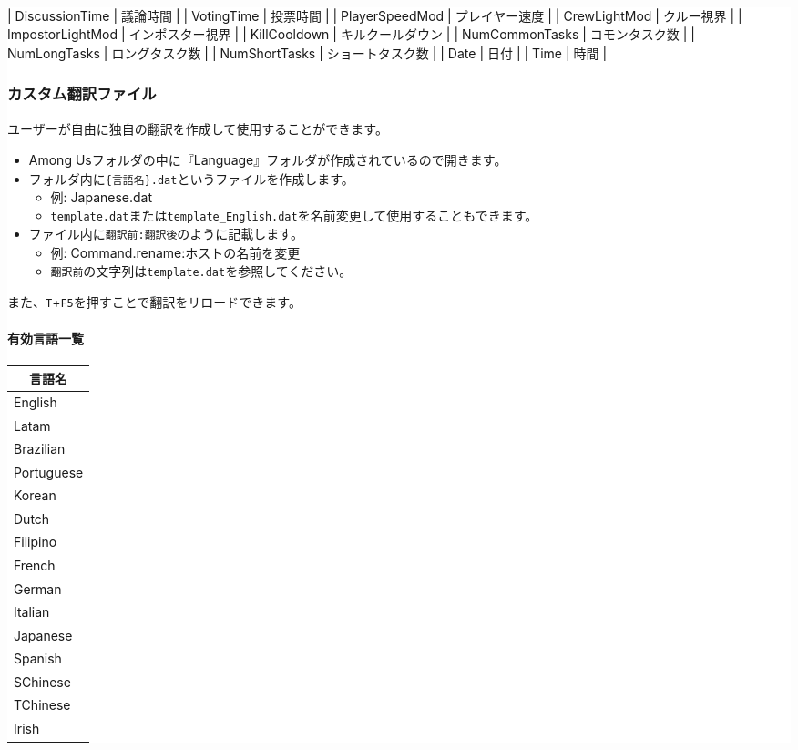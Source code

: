 | DiscussionTime       | 議論時間                   |
| VotingTime           | 投票時間                   |
| PlayerSpeedMod       | プレイヤー速度             |
| CrewLightMod         | クルー視界                 |
| ImpostorLightMod     | インポスター視界           |
| KillCooldown         | キルクールダウン           |
| NumCommonTasks       | コモンタスク数             |
| NumLongTasks         | ロングタスク数             |
| NumShortTasks        | ショートタスク数           |
| Date                 | 日付                       |
| Time                 | 時間                       |

### カスタム翻訳ファイル
ユーザーが自由に独自の翻訳を作成して使用することができます。<br>
- Among Usフォルダの中に『Language』フォルダが作成されているので開きます。
- フォルダ内に`{言語名}.dat`というファイルを作成します。
  - 例: Japanese.dat
  - `template.dat`または`template_English.dat`を名前変更して使用することもできます。
- ファイル内に`翻訳前:翻訳後`のように記載します。
  - 例: Command.rename:ホストの名前を変更
  - `翻訳前`の文字列は`template.dat`を参照してください。

また、`T`+`F5`を押すことで翻訳をリロードできます。

#### 有効言語一覧

| 言語名     |
| ---------- |
| English    |
| Latam      |
| Brazilian  |
| Portuguese |
| Korean     |
| Dutch      |
| Filipino   |
| French     |
| German     |
| Italian    |
| Japanese   |
| Spanish    |
| SChinese   |
| TChinese   |
| Irish      |
